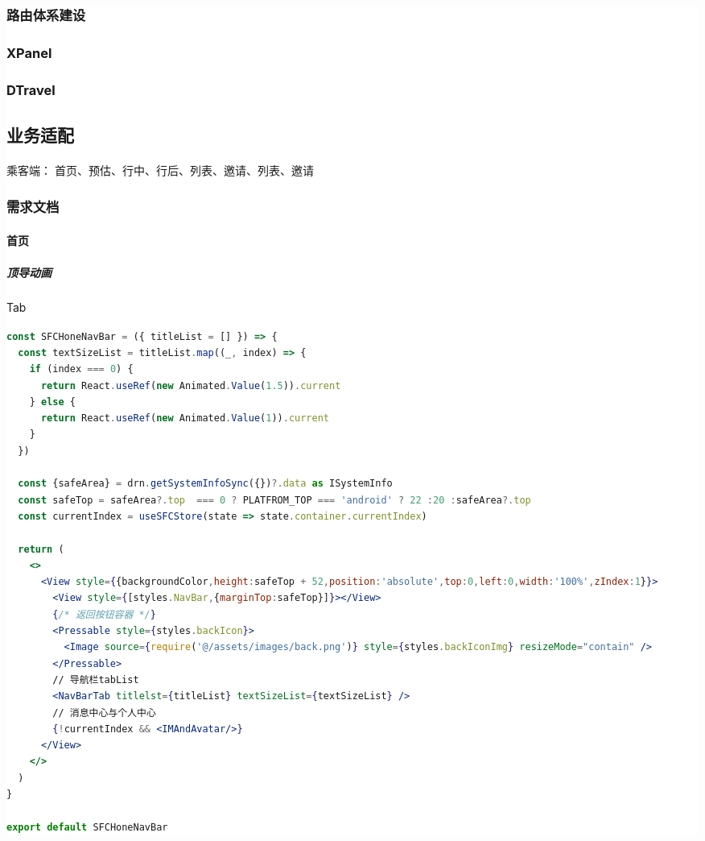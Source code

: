 ### 路由体系建设

### XPanel

### DTravel

## 业务适配

乘客端：
首页、预估、行中、行后、列表、邀请、列表、邀请

### 需求文档

#### 首页

##### 顶导动画

Tab

```jsx
const SFCHoneNavBar = ({ titleList = [] }) => {
  const textSizeList = titleList.map((_, index) => {
    if (index === 0) {
      return React.useRef(new Animated.Value(1.5)).current
    } else {
      return React.useRef(new Animated.Value(1)).current
    }
  })

  const {safeArea} = drn.getSystemInfoSync({})?.data as ISystemInfo
  const safeTop = safeArea?.top  === 0 ? PLATFROM_TOP === 'android' ? 22 :20 :safeArea?.top
  const currentIndex = useSFCStore(state => state.container.currentIndex)

  return (
    <>
      <View style={{backgroundColor,height:safeTop + 52,position:'absolute',top:0,left:0,width:'100%',zIndex:1}}>
        <View style={[styles.NavBar,{marginTop:safeTop}]}></View>
        {/* 返回按钮容器 */}
        <Pressable style={styles.backIcon}>
          <Image source={require('@/assets/images/back.png')} style={styles.backIconImg} resizeMode="contain" />
        </Pressable>
        // 导航栏tabList
        <NavBarTab titlelst={titleList} textSizeList={textSizeList} />
        // 消息中心与个人中心
        {!currentIndex && <IMAndAvatar/>}
      </View>
    </>
  )
}

export default SFCHoneNavBar
```

